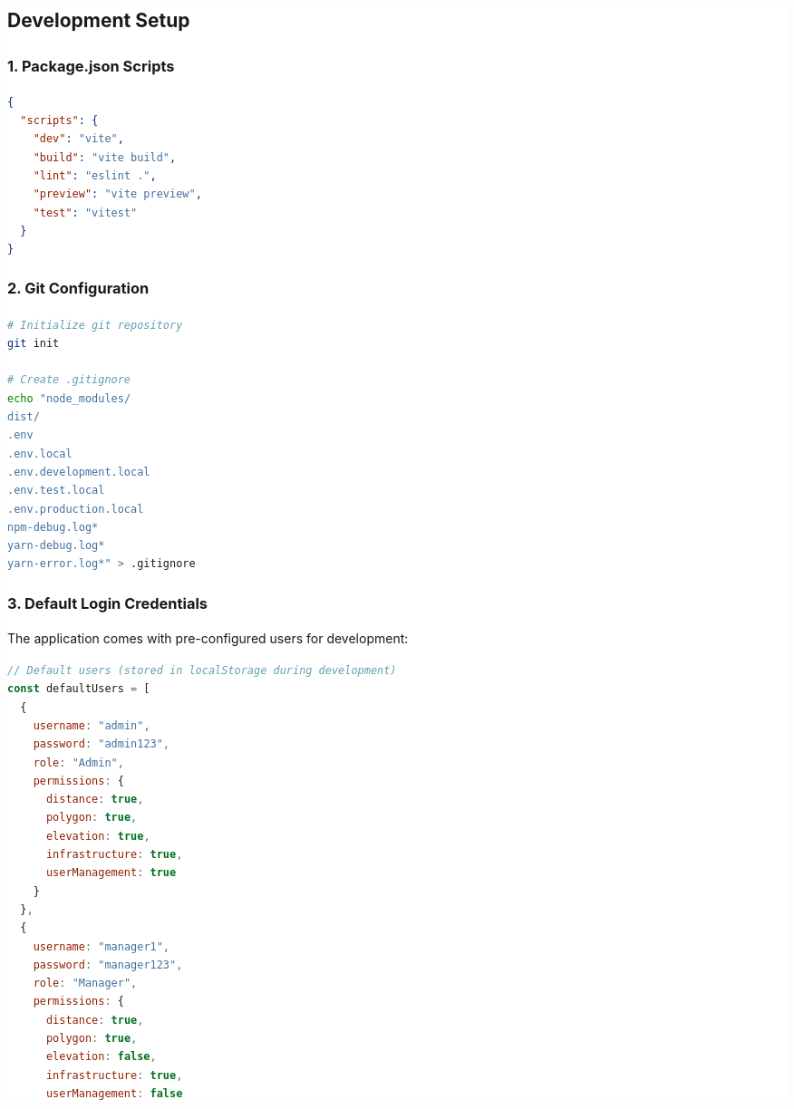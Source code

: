 ## Development Setup

### 1. Package.json Scripts

```json
{
  "scripts": {
    "dev": "vite",
    "build": "vite build",
    "lint": "eslint .",
    "preview": "vite preview",
    "test": "vitest"
  }
}
```

### 2. Git Configuration

```bash
# Initialize git repository
git init

# Create .gitignore
echo "node_modules/
dist/
.env
.env.local
.env.development.local
.env.test.local
.env.production.local
npm-debug.log*
yarn-debug.log*
yarn-error.log*" > .gitignore
```

### 3. Default Login Credentials

The application comes with pre-configured users for development:

```javascript
// Default users (stored in localStorage during development)
const defaultUsers = [
  {
    username: "admin",
    password: "admin123",
    role: "Admin",
    permissions: {
      distance: true,
      polygon: true,
      elevation: true,
      infrastructure: true,
      userManagement: true
    }
  },
  {
    username: "manager1",
    password: "manager123",
    role: "Manager",
    permissions: {
      distance: true,
      polygon: true,
      elevation: false,
      infrastructure: true,
      userManagement: false
```